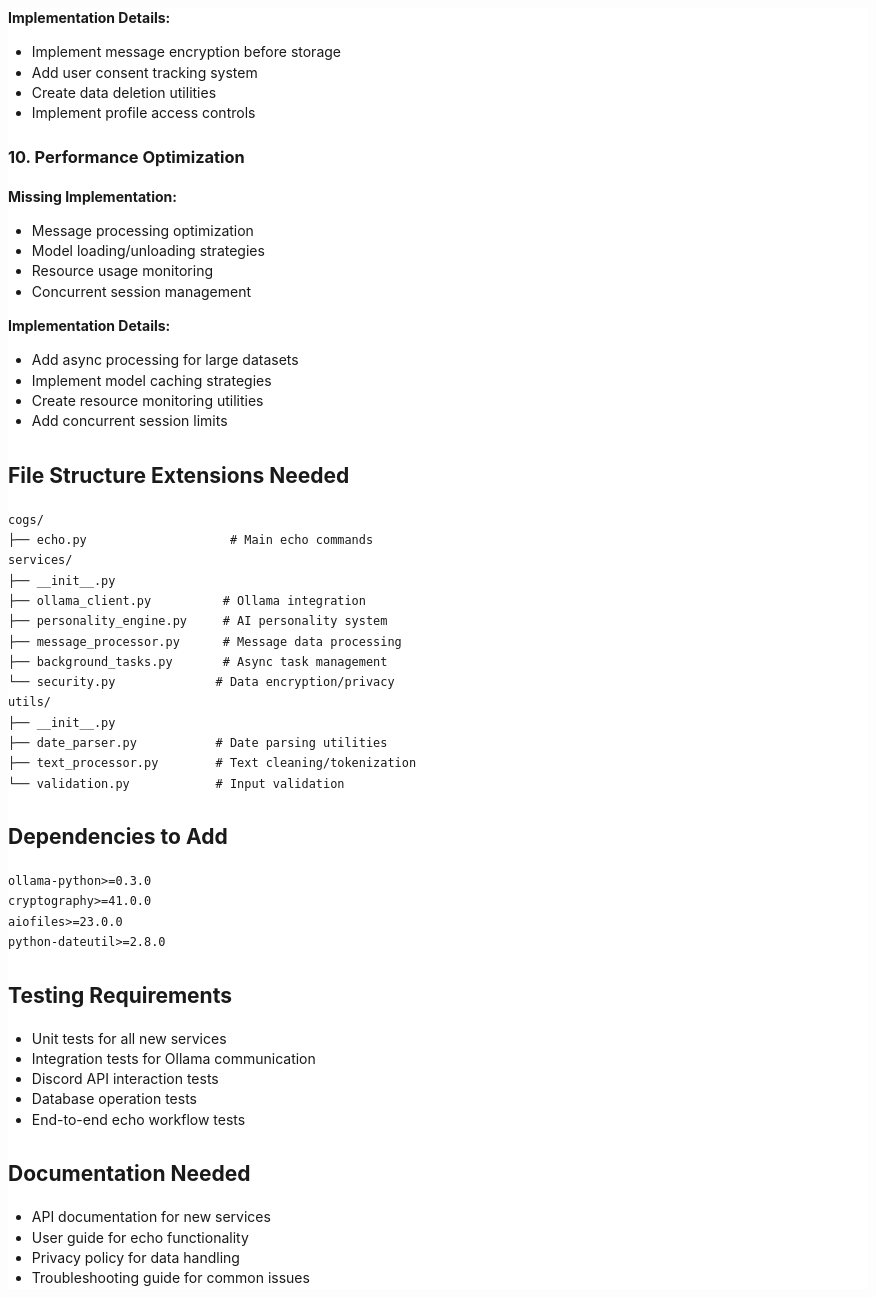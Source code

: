 **Implementation Details:**
- Implement message encryption before storage
- Add user consent tracking system
- Create data deletion utilities
- Implement profile access controls

### 10. Performance Optimization

**Missing Implementation:**
- Message processing optimization
- Model loading/unloading strategies
- Resource usage monitoring
- Concurrent session management

**Implementation Details:**
- Add async processing for large datasets
- Implement model caching strategies
- Create resource monitoring utilities
- Add concurrent session limits

## File Structure Extensions Needed

```
cogs/
├── echo.py                    # Main echo commands
services/
├── __init__.py
├── ollama_client.py          # Ollama integration
├── personality_engine.py     # AI personality system
├── message_processor.py      # Message data processing
├── background_tasks.py       # Async task management
└── security.py              # Data encryption/privacy
utils/
├── __init__.py
├── date_parser.py           # Date parsing utilities
├── text_processor.py        # Text cleaning/tokenization
└── validation.py            # Input validation
```

## Dependencies to Add

```txt
ollama-python>=0.3.0
cryptography>=41.0.0
aiofiles>=23.0.0
python-dateutil>=2.8.0
```

## Testing Requirements

- Unit tests for all new services
- Integration tests for Ollama communication
- Discord API interaction tests
- Database operation tests
- End-to-end echo workflow tests

## Documentation Needed

- API documentation for new services
- User guide for echo functionality
- Privacy policy for data handling
- Troubleshooting guide for common issues